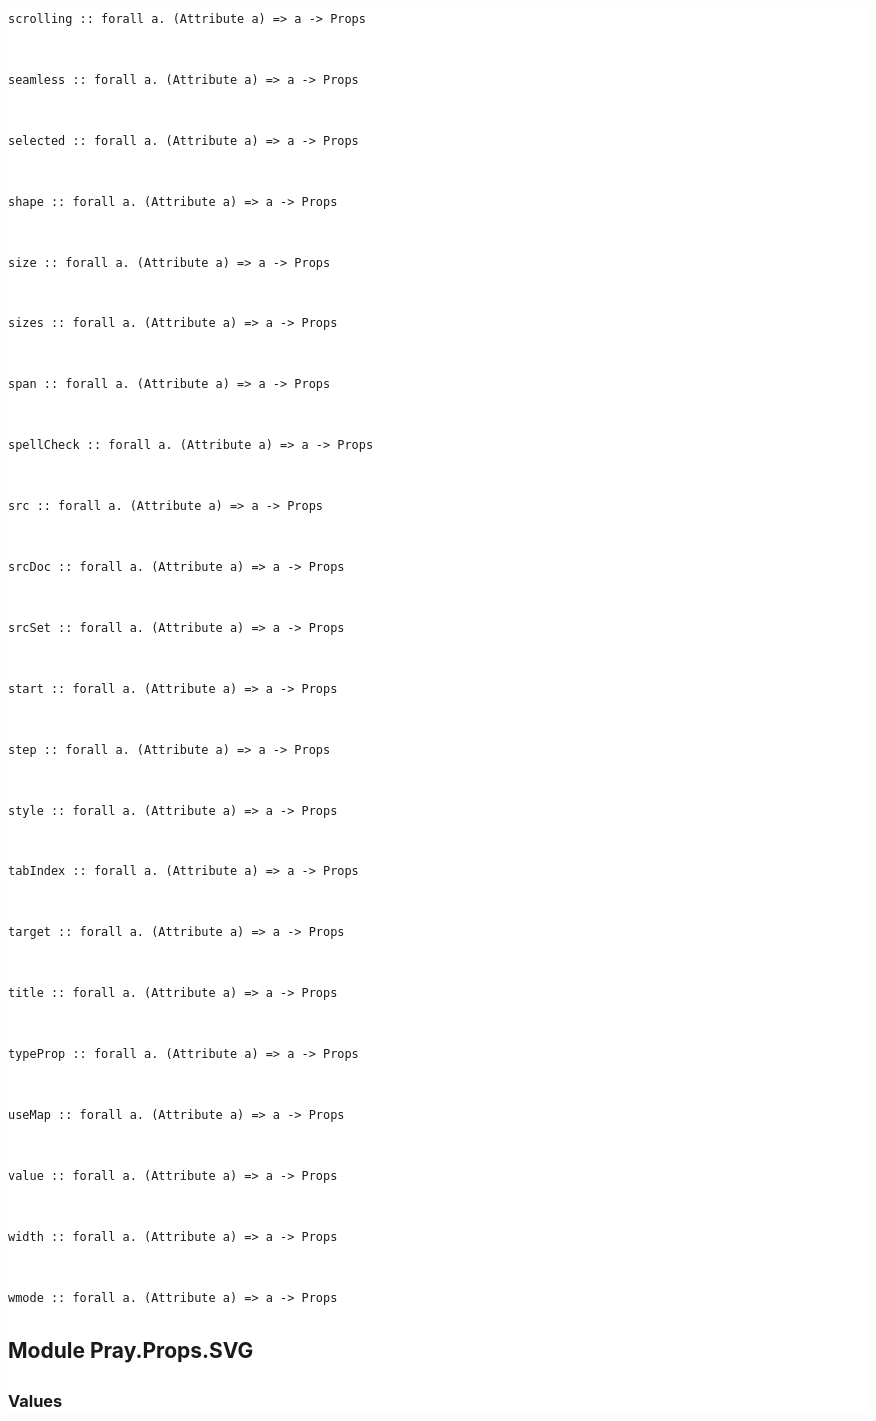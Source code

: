     scrolling :: forall a. (Attribute a) => a -> Props


    seamless :: forall a. (Attribute a) => a -> Props


    selected :: forall a. (Attribute a) => a -> Props


    shape :: forall a. (Attribute a) => a -> Props


    size :: forall a. (Attribute a) => a -> Props


    sizes :: forall a. (Attribute a) => a -> Props


    span :: forall a. (Attribute a) => a -> Props


    spellCheck :: forall a. (Attribute a) => a -> Props


    src :: forall a. (Attribute a) => a -> Props


    srcDoc :: forall a. (Attribute a) => a -> Props


    srcSet :: forall a. (Attribute a) => a -> Props


    start :: forall a. (Attribute a) => a -> Props


    step :: forall a. (Attribute a) => a -> Props


    style :: forall a. (Attribute a) => a -> Props


    tabIndex :: forall a. (Attribute a) => a -> Props


    target :: forall a. (Attribute a) => a -> Props


    title :: forall a. (Attribute a) => a -> Props


    typeProp :: forall a. (Attribute a) => a -> Props


    useMap :: forall a. (Attribute a) => a -> Props


    value :: forall a. (Attribute a) => a -> Props


    width :: forall a. (Attribute a) => a -> Props


    wmode :: forall a. (Attribute a) => a -> Props


## Module Pray.Props.SVG

### Values
